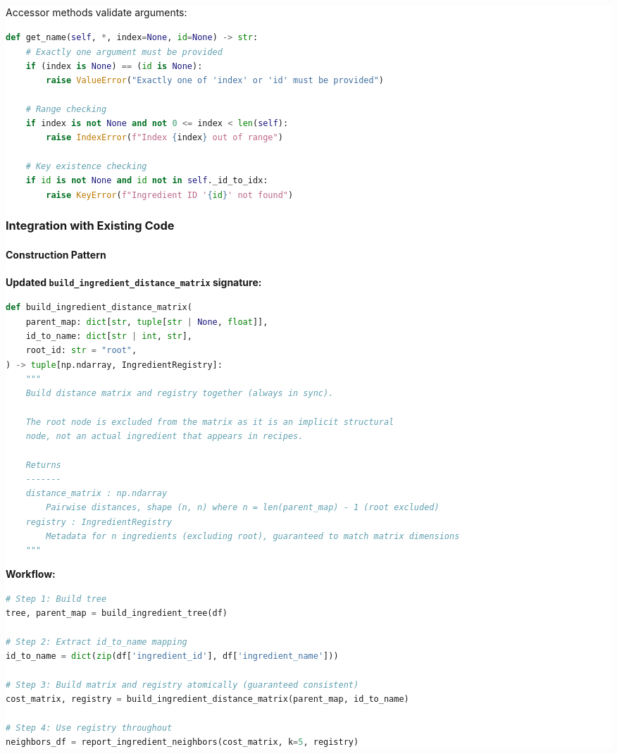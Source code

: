 Accessor methods validate arguments:

```python
def get_name(self, *, index=None, id=None) -> str:
    # Exactly one argument must be provided
    if (index is None) == (id is None):
        raise ValueError("Exactly one of 'index' or 'id' must be provided")

    # Range checking
    if index is not None and not 0 <= index < len(self):
        raise IndexError(f"Index {index} out of range")

    # Key existence checking
    if id is not None and id not in self._id_to_idx:
        raise KeyError(f"Ingredient ID '{id}' not found")
```

### Integration with Existing Code

#### Construction Pattern

**Updated `build_ingredient_distance_matrix` signature:**

```python
def build_ingredient_distance_matrix(
    parent_map: dict[str, tuple[str | None, float]],
    id_to_name: dict[str | int, str],
    root_id: str = "root",
) -> tuple[np.ndarray, IngredientRegistry]:
    """
    Build distance matrix and registry together (always in sync).

    The root node is excluded from the matrix as it is an implicit structural
    node, not an actual ingredient that appears in recipes.

    Returns
    -------
    distance_matrix : np.ndarray
        Pairwise distances, shape (n, n) where n = len(parent_map) - 1 (root excluded)
    registry : IngredientRegistry
        Metadata for n ingredients (excluding root), guaranteed to match matrix dimensions
    """
```

**Workflow:**

```python
# Step 1: Build tree
tree, parent_map = build_ingredient_tree(df)

# Step 2: Extract id_to_name mapping
id_to_name = dict(zip(df['ingredient_id'], df['ingredient_name']))

# Step 3: Build matrix and registry atomically (guaranteed consistent)
cost_matrix, registry = build_ingredient_distance_matrix(parent_map, id_to_name)

# Step 4: Use registry throughout
neighbors_df = report_ingredient_neighbors(cost_matrix, k=5, registry)
```
